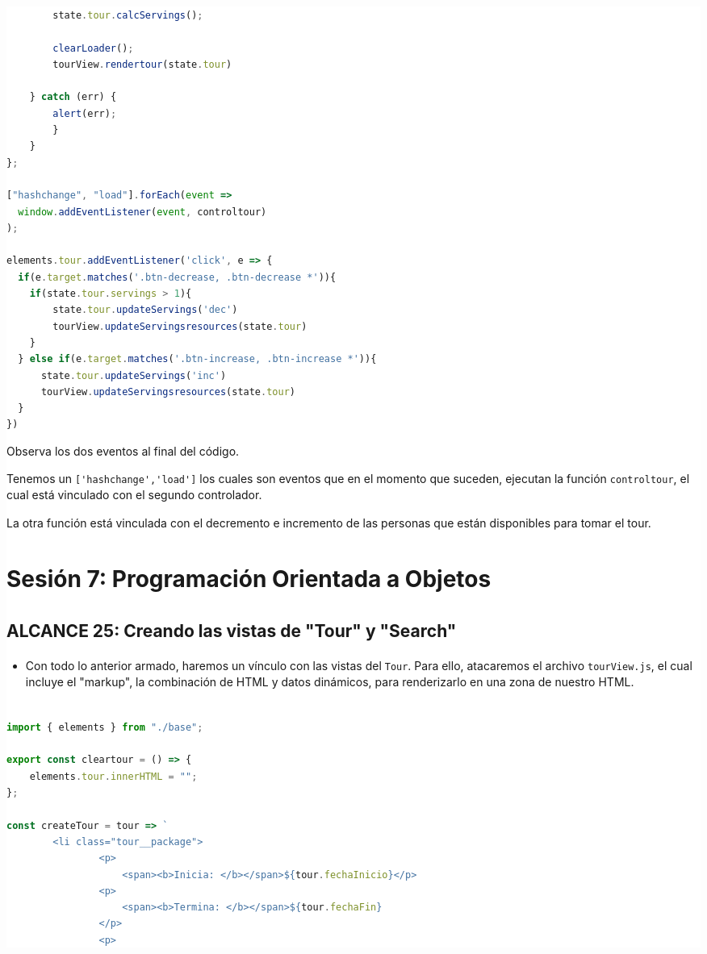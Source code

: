 ```javascript
        state.tour.calcServings();

        clearLoader();
        tourView.rendertour(state.tour)

    } catch (err) {
        alert(err);
        }
    }
};

["hashchange", "load"].forEach(event =>
  window.addEventListener(event, controltour)
);

elements.tour.addEventListener('click', e => {
  if(e.target.matches('.btn-decrease, .btn-decrease *')){
    if(state.tour.servings > 1){
        state.tour.updateServings('dec')
        tourView.updateServingsresources(state.tour)
    }
  } else if(e.target.matches('.btn-increase, .btn-increase *')){
      state.tour.updateServings('inc')
      tourView.updateServingsresources(state.tour)
  }
})


```

Observa los dos eventos al final del código.

Tenemos un `['hashchange','load']` los cuales son eventos que en el momento que suceden, ejecutan la función `controltour`, el cual está vinculado con el segundo controlador.

La otra función está vinculada con el decremento e incremento de las personas que están disponibles para tomar el tour.


# Sesión 7: Programación Orientada a Objetos

## ALCANCE 25: Creando las vistas de "Tour" y "Search"

- Con todo lo anterior armado, haremos un vínculo con las vistas del `Tour`. Para ello, atacaremos el archivo `tourView.js`, el cual incluye el "markup", la combinación de HTML y datos dinámicos, para renderizarlo en una zona de nuestro HTML.

```javascript

import { elements } from "./base";

export const cleartour = () => {
    elements.tour.innerHTML = "";
};

const createTour = tour => `
        <li class="tour__package">
                <p>
                    <span><b>Inicia: </b></span>${tour.fechaInicio}</p>
                <p>
                    <span><b>Termina: </b></span>${tour.fechaFin}
                </p>
                <p>
```